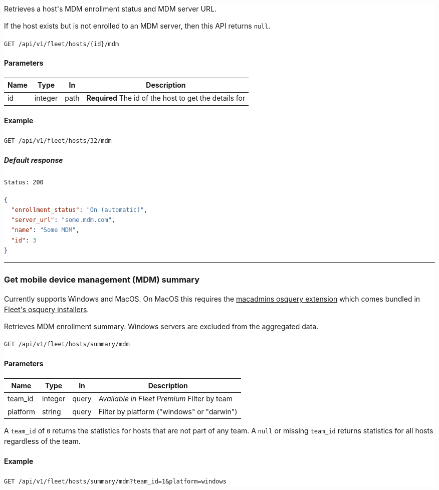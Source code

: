 Retrieves a host's MDM enrollment status and MDM server URL.

If the host exists but is not enrolled to an MDM server, then this API returns `null`.

`GET /api/v1/fleet/hosts/{id}/mdm`

#### Parameters

| Name    | Type    | In   | Description                                                                                                                                                                                                                                                                                                                        |
| ------- | ------- | ---- | -------------------------------------------------------------------------------- |
| id      | integer | path | **Required** The id of the host to get the details for                           |

#### Example

`GET /api/v1/fleet/hosts/32/mdm`

##### Default response

`Status: 200`

```json
{
  "enrollment_status": "On (automatic)",
  "server_url": "some.mdm.com",
  "name": "Some MDM",
  "id": 3
}
```

---

### Get mobile device management (MDM) summary

Currently supports Windows and MacOS. On MacOS this requires the [macadmins osquery
extension](https://github.com/macadmins/osquery-extension) which comes bundled
in [Fleet's osquery installers](https://fleetdm.com/docs/using-fleet/adding-hosts#osquery-installer).

Retrieves MDM enrollment summary. Windows servers are excluded from the aggregated data.

`GET /api/v1/fleet/hosts/summary/mdm`

#### Parameters

| Name     | Type    | In    | Description                                                                                                                                                                                                                                                                                                                        |
| -------- | ------- | ----- | -------------------------------------------------------------------------------- |
| team_id  | integer | query | _Available in Fleet Premium_ Filter by team                                      |
| platform | string  | query | Filter by platform ("windows" or "darwin")                                       |

A `team_id` of `0` returns the statistics for hosts that are not part of any team. A `null` or missing `team_id` returns statistics for all hosts regardless of the team.

#### Example

`GET /api/v1/fleet/hosts/summary/mdm?team_id=1&platform=windows`

